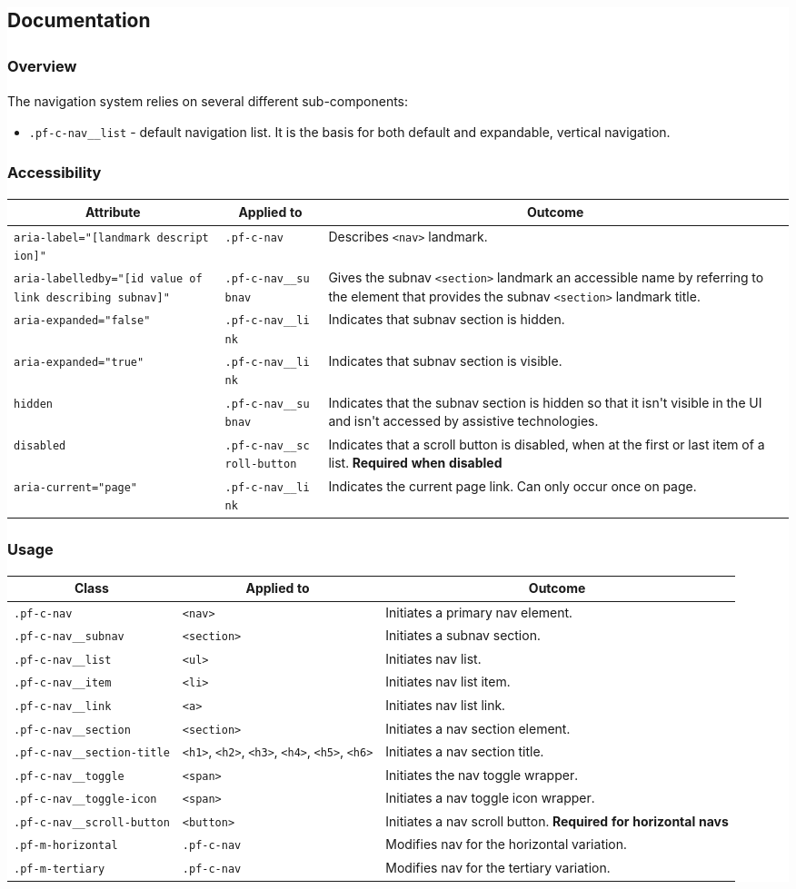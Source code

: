 ## Documentation

### Overview

The navigation system relies on several different sub-components:

-   `.pf-c-nav__list` - default navigation list. It is the basis for both default and expandable, vertical navigation.

### Accessibility

| Attribute                                                | Applied to                 | Outcome                                                                                                                                   |
| -------------------------------------------------------- | -------------------------- | ----------------------------------------------------------------------------------------------------------------------------------------- |
| `aria-label="[landmark description]"`                    | `.pf-c-nav`                | Describes `<nav>` landmark.                                                                                                               |
| `aria-labelledby="[id value of link describing subnav]"` | `.pf-c-nav__subnav`        | Gives the subnav `<section>` landmark an accessible name by referring to the element that provides the subnav `<section>` landmark title. |
| `aria-expanded="false"`                                  | `.pf-c-nav__link`          | Indicates that subnav section is hidden.                                                                                                  |
| `aria-expanded="true"`                                   | `.pf-c-nav__link`          | Indicates that subnav section is visible.                                                                                                 |
| `hidden`                                                 | `.pf-c-nav__subnav`        | Indicates that the subnav section is hidden so that it isn't visible in the UI and isn't accessed by assistive technologies.              |
| `disabled`                                               | `.pf-c-nav__scroll-button` | Indicates that a scroll button is disabled, when at the first or last item of a list. **Required when disabled**                          |
| `aria-current="page"`                                    | `.pf-c-nav__link`          | Indicates the current page link. Can only occur once on page.                                                                             |

### Usage

| Class                      | Applied to                                     | Outcome                                                                                                                                                                      |
| -------------------------- | ---------------------------------------------- | ---------------------------------------------------------------------------------------------------------------------------------------------------------------------------- |
| `.pf-c-nav`                | `<nav>`                                        | Initiates a primary nav element.                                                                                                                                             |
| `.pf-c-nav__subnav`        | `<section>`                                    | Initiates a subnav section.                                                                                                                                                  |
| `.pf-c-nav__list`          | `<ul>`                                         | Initiates nav list.                                                                                                                                                          |
| `.pf-c-nav__item`          | `<li>`                                         | Initiates nav list item.                                                                                                                                                     |
| `.pf-c-nav__link`          | `<a>`                                          | Initiates nav list link.                                                                                                                                                     |
| `.pf-c-nav__section`       | `<section>`                                    | Initiates a nav section element.                                                                                                                                             |
| `.pf-c-nav__section-title` | `<h1>`, `<h2>`, `<h3>`, `<h4>`, `<h5>`, `<h6>` | Initiates a nav section title.                                                                                                                                               |
| `.pf-c-nav__toggle`        | `<span>`                                       | Initiates the nav toggle wrapper.                                                                                                                                            |
| `.pf-c-nav__toggle-icon`   | `<span>`                                       | Initiates a nav toggle icon wrapper.                                                                                                                                         |
| `.pf-c-nav__scroll-button` | `<button>`                                     | Initiates a nav scroll button. **Required for horizontal navs**                                                                                                              |
| `.pf-m-horizontal`         | `.pf-c-nav`                                    | Modifies nav for the horizontal variation.                                                                                                                                   |
| `.pf-m-tertiary`           | `.pf-c-nav`                                    | Modifies nav for the tertiary variation.                                                                                                                                     |